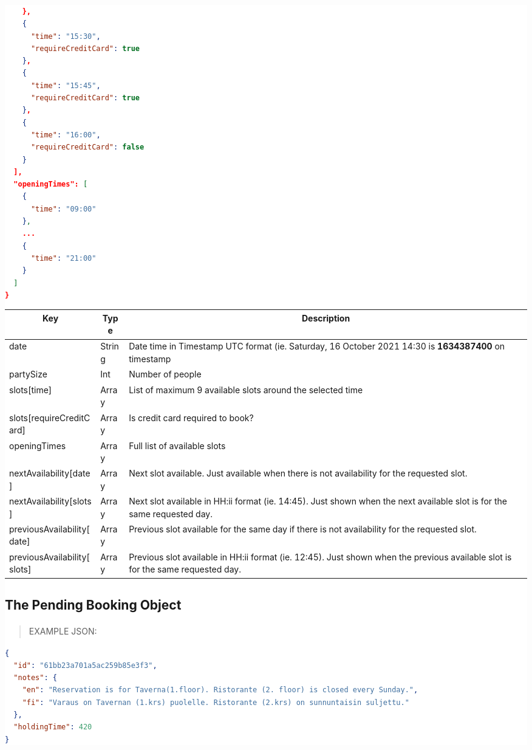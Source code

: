 ```json
    },
    {
      "time": "15:30",
      "requireCreditCard": true
    },
    {
      "time": "15:45",
      "requireCreditCard": true
    },
    {
      "time": "16:00",
      "requireCreditCard": false
    }
  ],
  "openingTimes": [
    {
      "time": "09:00"
    },
    ...
    {
      "time": "21:00"
    }
  ]
}
```

| Key                         | Type   | Description                                                                                                                     |
|-----------------------------|--------|---------------------------------------------------------------------------------------------------------------------------------|
| date                        | String | Date time in Timestamp UTC format (ie. Saturday, 16 October 2021 14:30 is **1634387400** on timestamp                           |
| partySize                   | Int    | Number of people                                                                                                                |
| slots[time]                 | Array  | List of maximum 9 available slots around the selected time                                                                      |
| slots[requireCreditCard]    | Array  | Is credit card required to book?                                                                                                |
| openingTimes                | Array  | Full list of available slots                                                                                                    |
| nextAvailability[date]      | Array  | Next slot available. Just available when there is not availability for the requested slot.                                      |
| nextAvailability[slots]     | Array  | Next slot available in HH:ii format (ie. 14:45). Just shown when the next available slot is for the same requested day.         |
| previousAvailability[date]  | Array  | Previous slot available for the same day if there is not availability for the requested slot.                                   |
| previousAvailability[slots] | Array  | Previous slot available in HH:ii format (ie. 12:45). Just shown when the previous available slot is for the same requested day. |

## The Pending Booking Object

> EXAMPLE JSON:

```json
{
  "id": "61bb23a701a5ac259b85e3f3",
  "notes": {
    "en": "Reservation is for Taverna(1.floor). Ristorante (2. floor) is closed every Sunday.",
    "fi": "Varaus on Tavernan (1.krs) puolelle. Ristorante (2.krs) on sunnuntaisin suljettu."
  },
  "holdingTime": 420
}
```
